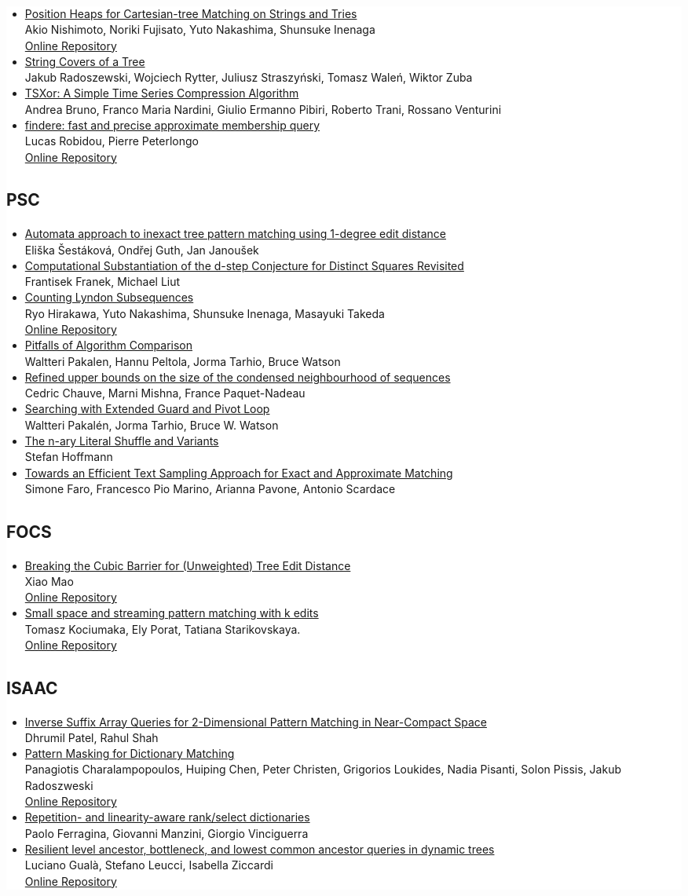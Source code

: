 + [Position Heaps for Cartesian-tree Matching on Strings and Tries](https://link.springer.com/chapter/10.1007/978-3-030-86692-1_20)  
Akio Nishimoto, Noriki Fujisato, Yuto Nakashima, Shunsuke Inenaga  
[Online Repository](https://arxiv.org/abs/2106.01595)  
+ [String Covers of a Tree](https://link.springer.com/chapter/10.1007/978-3-030-86692-1_7)  
Jakub Radoszewski, Wojciech Rytter, Juliusz Straszyński, Tomasz Waleń, Wiktor Zuba  
+ [TSXor: A Simple Time Series Compression Algorithm](https://link.springer.com/chapter/10.1007/978-3-030-86692-1_18)  
Andrea Bruno, Franco Maria Nardini, Giulio Ermanno Pibiri, Roberto Trani, Rossano Venturini  
+ [findere: fast and precise approximate membership query](https://link.springer.com/chapter/10.1007/978-3-030-86692-1_13)  
Lucas Robidou, Pierre Peterlongo  
[Online Repository](https://www.biorxiv.org/content/10.1101/2021.05.31.446182v2)  
## PSC
+ [Automata approach to inexact tree pattern matching using 1-degree edit distance](http://www.stringology.org/event/2021/p01.html)  
Eliška Šestáková, Ondřej Guth, Jan Janoušek  
+ [Computational Substantiation of the d-step Conjecture for Distinct Squares Revisited](http://www.stringology.org/event/2021/p04.html)  
Frantisek Franek, Michael Liut  
+ [Counting Lyndon Subsequences](http://www.stringology.org/event/2021/p05.html)  
Ryo Hirakawa, Yuto Nakashima, Shunsuke Inenaga, Masayuki Takeda  
[Online Repository](https://arxiv.org/abs/2106.01190)  
+ [Pitfalls of Algorithm Comparison](http://www.stringology.org/event/2021/p02.html)  
Waltteri Pakalen, Hannu Peltola, Jorma Tarhio, Bruce Watson  
+ [Refined upper bounds on the size of the condensed neighbourhood of sequences](http://www.stringology.org/event/2021/p03.html)  
Cedric Chauve, Marni Mishna, France Paquet-Nadeau  
+ [Searching with Extended Guard and Pivot Loop](http://www.stringology.org/event/2021/p08.html)  
Waltteri Pakalén, Jorma Tarhio, Bruce W. Watson  
+ [The n-ary Literal Shuffle and Variants](http://www.stringology.org/event/2021/p06.html)  
Stefan Hoffmann  
+ [Towards an Efficient Text Sampling Approach for Exact and Approximate Matching](http://www.stringology.org/event/2021/p07.html)  
Simone Faro, Francesco Pio Marino, Arianna Pavone, Antonio Scardace  
## FOCS
+ [Breaking the Cubic Barrier for (Unweighted) Tree Edit Distance]()  
Xiao Mao  
[Online Repository](https://arxiv.org/abs/2106.02026)  
+ [Small space and streaming pattern matching with k edits]()  
Tomasz Kociumaka, Ely Porat, Tatiana Starikovskaya.  
[Online Repository](https://arxiv.org/abs/2106.06037)  
## ISAAC
+ [Inverse Suffix Array Queries for 2-Dimensional Pattern Matching in Near-Compact Space](https://drops.dagstuhl.de/opus/frontdoor.php?source_opus=15493)  
Dhrumil Patel, Rahul Shah  
+ [Pattern Masking for Dictionary Matching](https://drops.dagstuhl.de/opus/frontdoor.php?source_opus=15498)  
Panagiotis Charalampopoulos, Huiping Chen, Peter Christen, Grigorios Loukides, Nadia Pisanti, Solon Pissis, Jakub Radoszweski  
[Online Repository](https://arxiv.org/abs/2006.16137)  
+ [Repetition- and linearity-aware rank/select dictionaries](https://drops.dagstuhl.de/opus/frontdoor.php?source_opus=15497)  
Paolo Ferragina, Giovanni Manzini, Giorgio Vinciguerra  
+ [Resilient level ancestor, bottleneck, and lowest common ancestor queries in dynamic trees](https://drops.dagstuhl.de/opus/frontdoor.php?source_opus=15499)  
Luciano Gualà, Stefano Leucci, Isabella Ziccardi  
[Online Repository](https://arxiv.org/abs/2109.09588)  